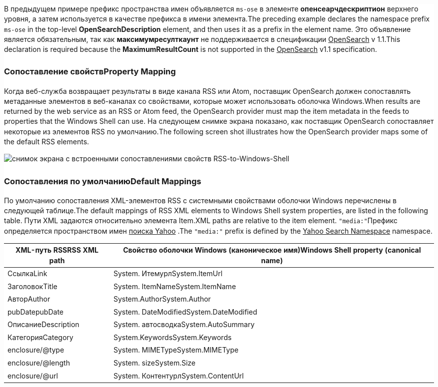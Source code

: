 

<span data-ttu-id="b2d3f-219">В предыдущем примере префикс пространства имен объявляется `ms-ose` в элементе **опенсеарчдескриптион** верхнего уровня, а затем используется в качестве префикса в имени элемента.</span><span class="sxs-lookup"><span data-stu-id="b2d3f-219">The preceding example declares the namespace prefix `ms-ose` in the top-level **OpenSearchDescription** element, and then uses it as a prefix in the element name.</span></span> <span data-ttu-id="b2d3f-220">Это объявление является обязательным, так как **максимумресулткаунт** не поддерживается в спецификации [OpenSearch](https://github.com/dewitt/opensearch) v 1.1.</span><span class="sxs-lookup"><span data-stu-id="b2d3f-220">This declaration is required because the **MaximumResultCount** is not supported in the [OpenSearch](https://github.com/dewitt/opensearch) v1.1 specification.</span></span>

### <a name="property-mapping"></a><span data-ttu-id="b2d3f-221">Сопоставление свойств</span><span class="sxs-lookup"><span data-stu-id="b2d3f-221">Property Mapping</span></span>

<span data-ttu-id="b2d3f-222">Когда веб-служба возвращает результаты в виде канала RSS или Atom, поставщик OpenSearch должен сопоставлять метаданные элементов в веб-каналах со свойствами, которые может использовать оболочка Windows.</span><span class="sxs-lookup"><span data-stu-id="b2d3f-222">When results are returned by the web service as an RSS or Atom feed, the OpenSearch provider must map the item metadata in the feeds to properties that the Windows Shell can use.</span></span> <span data-ttu-id="b2d3f-223">На следующем снимке экрана показано, как поставщик OpenSearch сопоставляет некоторые из элементов RSS по умолчанию.</span><span class="sxs-lookup"><span data-stu-id="b2d3f-223">The following screen shot illustrates how the OpenSearch provider maps some of the default RSS elements.</span></span>

![снимок экрана с встроенными сопоставлениями свойств RSS-to-Windows-Shell](images/built-inrsstowindowsshellpropertymappings.png)

### <a name="default-mappings"></a><span data-ttu-id="b2d3f-225">Сопоставления по умолчанию</span><span class="sxs-lookup"><span data-stu-id="b2d3f-225">Default Mappings</span></span>

<span data-ttu-id="b2d3f-226">По умолчанию сопоставления XML-элементов RSS с системными свойствами оболочки Windows перечислены в следующей таблице.</span><span class="sxs-lookup"><span data-stu-id="b2d3f-226">The default mappings of RSS XML elements to Windows Shell system properties, are listed in the following table.</span></span> <span data-ttu-id="b2d3f-227">Пути XML задаются относительно элемента Item.</span><span class="sxs-lookup"><span data-stu-id="b2d3f-227">XML paths are relative to the item element.</span></span> <span data-ttu-id="b2d3f-228">`"media:"`Префикс определяется пространством имен [поиска Yahoo](https://www.rssboard.org/media-rss) .</span><span class="sxs-lookup"><span data-stu-id="b2d3f-228">The `"media:"` prefix is defined by the [Yahoo Search Namespace](https://www.rssboard.org/media-rss) namespace.</span></span>



| <span data-ttu-id="b2d3f-229">XML-путь RSS</span><span class="sxs-lookup"><span data-stu-id="b2d3f-229">RSS XML path</span></span>                  | <span data-ttu-id="b2d3f-230">Свойство оболочки Windows (каноническое имя)</span><span class="sxs-lookup"><span data-stu-id="b2d3f-230">Windows Shell property (canonical name)</span></span> |
|-------------------------------|-----------------------------------------|
| <span data-ttu-id="b2d3f-231">Ссылка</span><span class="sxs-lookup"><span data-stu-id="b2d3f-231">Link</span></span>                          | <span data-ttu-id="b2d3f-232">System. Итемурл</span><span class="sxs-lookup"><span data-stu-id="b2d3f-232">System.ItemUrl</span></span>                          |
| <span data-ttu-id="b2d3f-233">Заголовок</span><span class="sxs-lookup"><span data-stu-id="b2d3f-233">Title</span></span>                         | <span data-ttu-id="b2d3f-234">System. ItemName</span><span class="sxs-lookup"><span data-stu-id="b2d3f-234">System.ItemName</span></span>                         |
| <span data-ttu-id="b2d3f-235">Автор</span><span class="sxs-lookup"><span data-stu-id="b2d3f-235">Author</span></span>                        | <span data-ttu-id="b2d3f-236">System.Author</span><span class="sxs-lookup"><span data-stu-id="b2d3f-236">System.Author</span></span>                           |
| <span data-ttu-id="b2d3f-237">pubDate</span><span class="sxs-lookup"><span data-stu-id="b2d3f-237">pubDate</span></span>                       | <span data-ttu-id="b2d3f-238">System. DateModified</span><span class="sxs-lookup"><span data-stu-id="b2d3f-238">System.DateModified</span></span>                     |
| <span data-ttu-id="b2d3f-239">Описание</span><span class="sxs-lookup"><span data-stu-id="b2d3f-239">Description</span></span>                   | <span data-ttu-id="b2d3f-240">System. автосводка</span><span class="sxs-lookup"><span data-stu-id="b2d3f-240">System.AutoSummary</span></span>                      |
| <span data-ttu-id="b2d3f-241">Категория</span><span class="sxs-lookup"><span data-stu-id="b2d3f-241">Category</span></span>                      | <span data-ttu-id="b2d3f-242">System.Keywords</span><span class="sxs-lookup"><span data-stu-id="b2d3f-242">System.Keywords</span></span>                         |
| enclosure/@type               | <span data-ttu-id="b2d3f-243">System. MIMEType</span><span class="sxs-lookup"><span data-stu-id="b2d3f-243">System.MIMEType</span></span>                         |
| enclosure/@length             | <span data-ttu-id="b2d3f-244">System. size</span><span class="sxs-lookup"><span data-stu-id="b2d3f-244">System.Size</span></span>                             |
| enclosure/@url                | <span data-ttu-id="b2d3f-245">System. Контентурл</span><span class="sxs-lookup"><span data-stu-id="b2d3f-245">System.ContentUrl</span></span>                       |